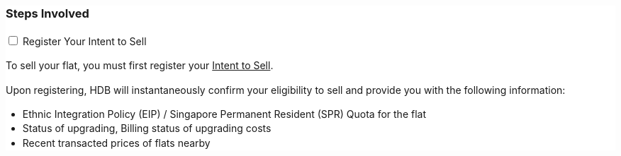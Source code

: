 <h3> <a name="steps"></a> Steps Involved</h3>

<div class="tab">
      <input type="checkbox" id="intent">
      <label class="tab-label" for="intent">Register Your Intent to Sell</label>
      <div class="tab-content">
      <p>To sell your flat, you must first register your <a href="https://www.hdb.gov.sg/cs/infoweb/residential/selling-a-flat/procedures/register-intent-to-sell" target="_blank">Intent to Sell</a>.</p><p>Upon registering, HDB will instantaneously confirm your eligibility to sell and provide you with the following information:</p>
      <ul><li>Ethnic Integration Policy (EIP) / Singapore Permanent Resident (SPR) Quota for the flat</li>
        <li> Status of upgrading, Billing status of upgrading costs</li> 
        <li> Recent transacted prices of flats nearby</li>
      </ul>
      <a target="_blank" href="/images/who-needs-to-register-intent-to-sell.png">